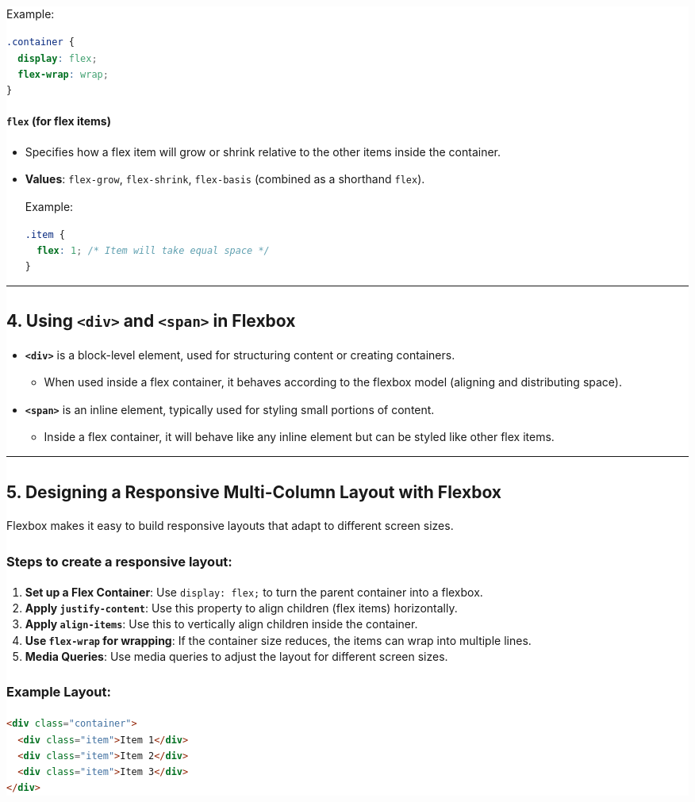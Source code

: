   Example:
  ```css
  .container {
    display: flex;
    flex-wrap: wrap;
  }
  ```

#### `flex` (for flex items)
- Specifies how a flex item will grow or shrink relative to the other items inside the container.
- **Values**: `flex-grow`, `flex-shrink`, `flex-basis` (combined as a shorthand `flex`).
  
  Example:
  ```css
  .item {
    flex: 1; /* Item will take equal space */
  }
  ```

---

## 4. Using `<div>` and `<span>` in Flexbox

- **`<div>`** is a block-level element, used for structuring content or creating containers.
  - When used inside a flex container, it behaves according to the flexbox model (aligning and distributing space).
  
- **`<span>`** is an inline element, typically used for styling small portions of content.
  - Inside a flex container, it will behave like any inline element but can be styled like other flex items.

---

## 5. Designing a Responsive Multi-Column Layout with Flexbox

Flexbox makes it easy to build responsive layouts that adapt to different screen sizes.

### Steps to create a responsive layout:
1. **Set up a Flex Container**: Use `display: flex;` to turn the parent container into a flexbox.
2. **Apply `justify-content`**: Use this property to align children (flex items) horizontally.
3. **Apply `align-items`**: Use this to vertically align children inside the container.
4. **Use `flex-wrap` for wrapping**: If the container size reduces, the items can wrap into multiple lines.
5. **Media Queries**: Use media queries to adjust the layout for different screen sizes.

### Example Layout:
```html
<div class="container">
  <div class="item">Item 1</div>
  <div class="item">Item 2</div>
  <div class="item">Item 3</div>
</div>
```
